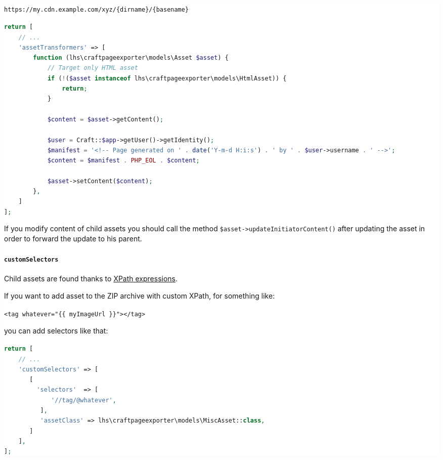 ````https://my.cdn.example.com/xyz/{dirname}/{basename}````
````php
return [
    // ...
    'assetTransformers' => [
        function (lhs\craftpageexporter\models\Asset $asset) {
            // Target only HTML asset
            if (!($asset instanceof lhs\craftpageexporter\models\HtmlAsset)) {
                return;
            }

            $content = $asset->getContent();

            $user = Craft::$app->getUser()->getIdentity();
            $manifest = '<!-- Page generated on ' . date('Y-m-d H:i:s') . ' by ' . $user->username . ' -->';
            $content = $manifest . PHP_EOL . $content;

            $asset->setContent($content);
        },
    ]
];
````

If you modify content of child assets you should call the method
`$asset->updateInitiatorContent()` after updating the asset in order to forward
the update to his parent.


#### `customSelectors`
Child assets are found thanks to
[XPath expressions](http://xmlfr.org/w3c/TR/xpath/).

If you want to add asset to the ZIP archive with custom XPath, for something
like:

````twig
<tag whatever="{{ myImageUrl }}"></tag>
````

you can add selectors like that:

````php
return [
    // ...
    'customSelectors' => [
       [
         'selectors'  => [
             '//tag/@whatever',
          ],
          'assetClass' => lhs\craftpageexporter\models\MiscAsset::class,
       ]
    ],
];
````
